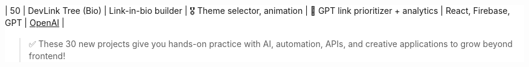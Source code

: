| 50 | DevLink Tree (Bio)    | Link-in-bio builder                 | 🎖️ Theme selector, animation                    | 🌟 GPT link prioritizer + analytics                       | React, Firebase, GPT                        | [OpenAI](https://platform.openai.com/)                                       |

> ✅ These 30 new projects give you hands-on practice with AI, automation, APIs, and creative applications to grow beyond frontend!
